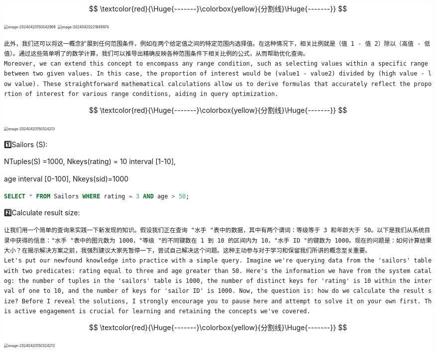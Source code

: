 
$$
\textcolor{red}{\Huge{-------}\colorbox{yellow}{分割线}\Huge{-------}}
$$

<img src="https://raw.githubusercontent.com/DANNHIROAKI/New-Picture-Bed/main/img/image-20240420150042968.png" alt="image-20240420150042968" style="zoom:50%;" /> 

<img src="https://raw.githubusercontent.com/DANNHIROAKI/New-Picture-Bed/main/img/image-20240420221649974.png" alt="image-20240420221649974" style="zoom:50%;" /> 

```
此外，我们还可以将这一概念扩展到任何范围条件，例如在两个给定值之间的特定范围内选择值。在这种情况下，相关比例就是（值 1 - 值 2）除以（高值 - 低值）。通过这些简单明了的数学计算，我们可以推导出精确反映各种范围条件下相关比例的公式，从而帮助优化查询。
Moreover, we can extend this concept to encompass any range condition, such as selecting values within a specific range between two given values. In this case, the proportion of interest would be (value1 - value2) divided by (high value - low value). These straightforward mathematical calculations allow us to derive formulas that accurately reflect the proportion of interest for various range conditions, aiding in query optimization.
```


$$
\textcolor{red}{\Huge{-------}\colorbox{yellow}{分割线}\Huge{-------}}
$$

<img src="https://raw.githubusercontent.com/DANNHIROAKI/New-Picture-Bed/main/img/image-20240420150324213.png" alt="image-20240420150324213" style="zoom:50%;" /> 

**1️⃣**Sailors (S): 

NTuples(S) =1000, Nkeys(rating) = 10 interval [1-10],

age interval [0-100], Nkeys(sid)=1000

```sql
SELECT * FROM Sailors WHERE rating = 3 AND age > 50;
```

**2️⃣**Calculate result size:

```
让我们用一个简单的查询来实践一下新发现的知识。假设我们正在查询 "水手 "表中的数据，其中有两个谓词：等级等于 3 和年龄大于 50。以下是我们从系统目录中获得的信息："水手 "表中的图元数为 1000，"等级 "的不同键数在 1 到 10 的区间内为 10，"水手 ID "的键数为 1000。现在的问题是：如何计算结果大小？在揭示解决方案之前，我强烈建议大家先暂停一下，尝试自己解决这个问题。这种主动参与对于学习和保留我们所讲的概念至关重要。
Let's put our newfound knowledge into practice with a simple query. Imagine we're querying data from the 'sailors' table with two predicates: rating equal to three and age greater than 50. Here's the information we have from the system catalog: the number of tuples in the 'sailors' table is 1000, the number of distinct keys for 'rating' is 10 within the interval of one to 10, and the number of keys for 'sailor ID' is 1000. Now, the question is: how do we calculate the result size? Before I reveal the solutions, I strongly encourage you to pause here and attempt to solve it on your own first. This active engagement is crucial for learning and retaining the concepts we've covered.
```

$$
\textcolor{red}{\Huge{-------}\colorbox{yellow}{分割线}\Huge{-------}}
$$


<img src="https://raw.githubusercontent.com/DANNHIROAKI/New-Picture-Bed/main/img/image-20240420150324213.png" alt="image-20240420150324213" style="zoom:50%;" /> 

